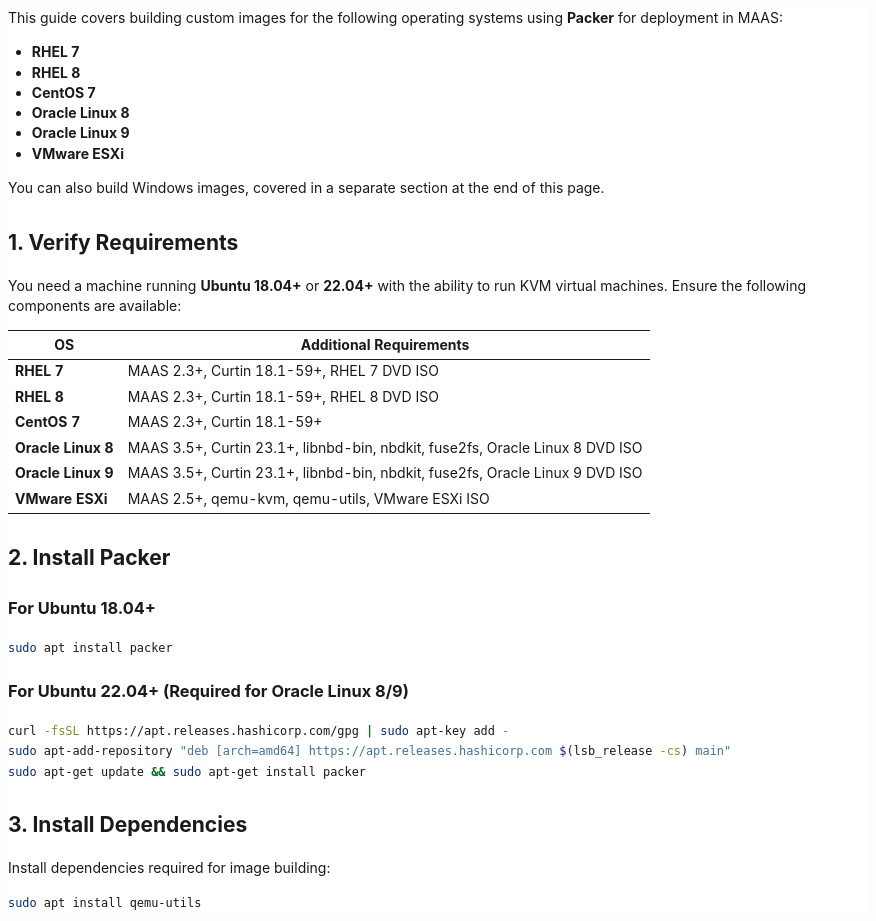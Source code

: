 This guide covers building custom images for the following operating systems using **Packer** for deployment in MAAS:

- **RHEL 7**
- **RHEL 8**
- **CentOS 7**
- **Oracle Linux 8**
- **Oracle Linux 9**
- **VMware ESXi**

You can also build Windows images, covered in a separate section at the end of this page.

## 1. Verify Requirements

You need a machine running **Ubuntu 18.04+** or **22.04+** with the ability to run KVM virtual machines. Ensure the following components are available:

| **OS**              | **Additional Requirements**                                                                 |
|---------------------|---------------------------------------------------------------------------------------------|
| **RHEL 7**          | MAAS 2.3+, Curtin 18.1-59+, RHEL 7 DVD ISO                                                 |
| **RHEL 8**          | MAAS 2.3+, Curtin 18.1-59+, RHEL 8 DVD ISO                                                 |
| **CentOS 7**        | MAAS 2.3+, Curtin 18.1-59+                                                                 |
| **Oracle Linux 8**  | MAAS 3.5+, Curtin 23.1+, libnbd-bin, nbdkit, fuse2fs, Oracle Linux 8 DVD ISO               |
| **Oracle Linux 9**  | MAAS 3.5+, Curtin 23.1+, libnbd-bin, nbdkit, fuse2fs, Oracle Linux 9 DVD ISO               |
| **VMware ESXi**     | MAAS 2.5+, qemu-kvm, qemu-utils, VMware ESXi ISO                                           |

## 2. Install Packer

### For Ubuntu 18.04+

```bash
sudo apt install packer
```

### For Ubuntu 22.04+ (Required for Oracle Linux 8/9)

```bash
curl -fsSL https://apt.releases.hashicorp.com/gpg | sudo apt-key add -
sudo apt-add-repository "deb [arch=amd64] https://apt.releases.hashicorp.com $(lsb_release -cs) main"
sudo apt-get update && sudo apt-get install packer
```

## 3. Install Dependencies

Install dependencies required for image building:

```bash
sudo apt install qemu-utils
```
